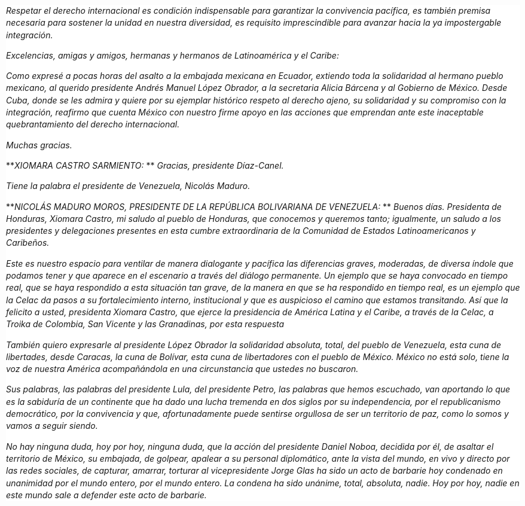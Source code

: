 _Respetar el derecho internacional es condición indispensable para garantizar
la convivencia pacífica, es también premisa necesaria para sostener la unidad
en nuestra diversidad, es requisito imprescindible para avanzar hacia la ya
impostergable integración._

_Excelencias, amigas y amigos, hermanas y hermanos de Latinoamérica y el
Caribe:_

_Como expresé a pocas horas del asalto a la embajada mexicana en Ecuador,
extiendo toda la solidaridad al hermano pueblo mexicano, al querido presidente
Andrés Manuel López Obrador, a la secretaria Alicia Bárcena y al Gobierno de
México. Desde Cuba, donde se les admira y quiere por su ejemplar histórico
respeto al derecho ajeno, su solidaridad y su compromiso con la integración,
reafirmo que cuenta México con nuestro firme apoyo en las acciones que
emprendan ante este inaceptable quebrantamiento del derecho internacional._

_Muchas gracias._

**_XIOMARA CASTRO SARMIENTO:_ ** _Gracias, presidente Díaz-Canel._

_Tiene la palabra el presidente de Venezuela, Nicolás Maduro._

**_NICOLÁS MADURO MOROS, PRESIDENTE DE LA REPÚBLICA BOLIVARIANA DE VENEZUELA:_
** _Buenos días. Presidenta de Honduras, Xiomara Castro, mi saludo al pueblo
de Honduras, que conocemos y queremos tanto; igualmente, un saludo a los
presidentes y delegaciones presentes en esta cumbre extraordinaria de la
Comunidad de Estados Latinoamericanos y Caribeños._

_Este es nuestro espacio para ventilar de manera dialogante y pacífica las
diferencias graves, moderadas, de diversa índole que podamos tener y que
aparece en el escenario a través del diálogo permanente. Un ejemplo que se
haya convocado en tiempo real, que se haya respondido a esta situación tan
grave, de la manera en que se ha respondido en tiempo real, es un ejemplo que
la Celac da pasos a su fortalecimiento interno, institucional y que es
auspicioso el camino que estamos transitando. Así que la felicito a usted,
presidenta Xiomara Castro, que ejerce la presidencia de América Latina y el
Caribe, a través de la Celac, a Troika de Colombia, San Vicente y las
Granadinas, por esta respuesta_

_También quiero expresarle al presidente López Obrador la solidaridad
absoluta, total, del pueblo de Venezuela, esta cuna de libertades, desde
Caracas, la cuna de Bolívar, esta cuna de libertadores con el pueblo de
México. México no está solo, tiene la voz de nuestra América acompañándola en
una circunstancia que ustedes no buscaron._

_Sus palabras, las palabras del presidente Lula, del presidente Petro, las
palabras que hemos escuchado, van aportando lo que es la sabiduría de un
continente que ha dado una lucha tremenda en dos siglos por su independencia,
por el republicanismo democrático, por la convivencia y que, afortunadamente
puede sentirse orgullosa de ser un territorio de paz, como lo somos y vamos a
seguir siendo._

_No hay ninguna duda, hoy por hoy, ninguna duda, que la acción del presidente
Daniel Noboa, decidida por él, de asaltar el territorio de México, su
embajada, de golpear, apalear a su personal diplomático, ante la vista del
mundo, en vivo y directo por las redes sociales, de capturar, amarrar,
torturar al vicepresidente Jorge Glas ha sido un acto de barbarie hoy
condenado en unanimidad por el mundo entero, por el mundo entero. La condena
ha sido unánime, total, absoluta, nadie. Hoy por hoy, nadie en este mundo sale
a defender este acto de barbarie._
